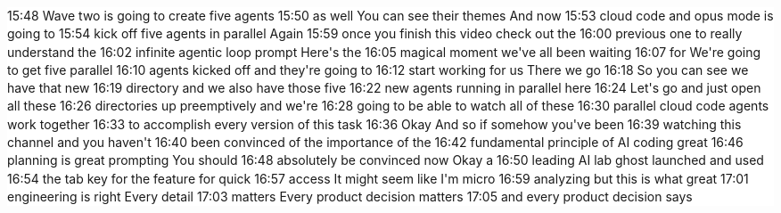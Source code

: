 15:48
Wave two is going to create five agents
15:50
as well You can see their themes And now
15:53
cloud code and opus mode is going to
15:54
kick off five agents in parallel Again
15:59
once you finish this video check out the
16:00
previous one to really understand the
16:02
infinite agentic loop prompt Here's the
16:05
magical moment we've all been waiting
16:07
for We're going to get five parallel
16:10
agents kicked off and they're going to
16:12
start working for us There we go
16:18
So you can see we have that new
16:19
directory and we also have those five
16:22
new agents running in parallel here
16:24
Let's go and just open all these
16:26
directories up preemptively and we're
16:28
going to be able to watch all of these
16:30
parallel cloud code agents work together
16:33
to accomplish every version of this task
16:36
Okay And so if somehow you've been
16:39
watching this channel and you haven't
16:40
been convinced of the importance of the
16:42
fundamental principle of AI coding great
16:46
planning is great prompting You should
16:48
absolutely be convinced now Okay a
16:50
leading AI lab ghost launched and used
16:54
the tab key for the feature for quick
16:57
access It might seem like I'm micro
16:59
analyzing but this is what great
17:01
engineering is right Every detail
17:03
matters Every product decision matters
17:05
and every product decision says